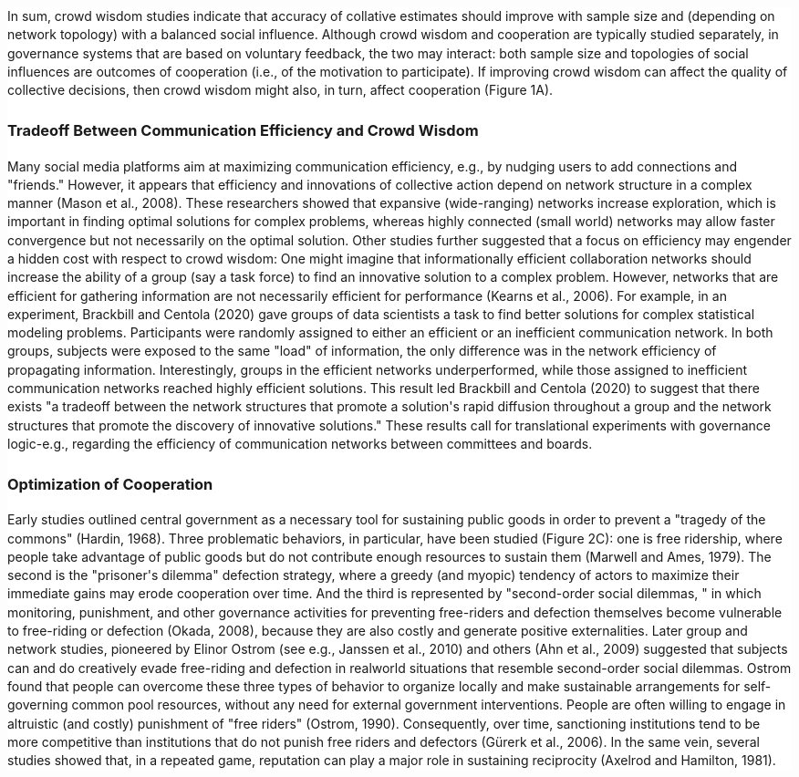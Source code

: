 In sum, crowd wisdom studies indicate that accuracy of collative estimates should improve with sample size and (depending on network topology) with a balanced social influence. Although crowd wisdom and cooperation are typically studied separately, in governance systems that are based on voluntary feedback, the two may interact: both sample size and topologies of social influences are outcomes of cooperation (i.e., of the motivation to participate). If improving crowd wisdom can affect the quality of collective decisions, then crowd wisdom might also, in turn, affect cooperation (Figure 1A).

### Tradeoff Between Communication Efficiency and Crowd Wisdom

Many social media platforms aim at maximizing communication efficiency, e.g., by nudging users to add connections and "friends." However, it appears that efficiency and innovations of collective action depend on network structure in a complex manner (Mason et al., 2008). These researchers showed that expansive (wide-ranging) networks increase exploration, which is important in finding optimal solutions for complex problems, whereas highly connected (small world) networks may allow faster convergence but not necessarily on the optimal solution. Other studies further suggested that a focus on efficiency may engender a hidden cost with respect to crowd wisdom: One might imagine that informationally efficient collaboration networks should increase the ability of a group (say a task force) to find an innovative solution to a complex problem. However, networks that are efficient for gathering information are not necessarily efficient for performance (Kearns et al., 2006). For example, in an experiment, Brackbill and Centola (2020) gave groups of data scientists a task to find better solutions for complex statistical modeling problems. Participants were randomly assigned to either an efficient or an inefficient communication network. In both groups, subjects were exposed to the same "load" of information, the only difference was in the network efficiency of propagating information. Interestingly, groups in the efficient networks underperformed, while those assigned to inefficient communication networks reached highly efficient solutions. This result led Brackbill and Centola (2020) to suggest that there exists "a tradeoff between the network structures that promote a solution's rapid diffusion throughout a group and the network structures that promote the discovery of innovative solutions." These results call for translational experiments with governance logic-e.g., regarding the efficiency of communication networks between committees and boards.

### Optimization of Cooperation

Early studies outlined central government as a necessary tool for sustaining public goods in order to prevent a "tragedy of the commons" (Hardin, 1968). Three problematic behaviors, in particular, have been studied (Figure 2C): one is free ridership, where people take advantage of public goods but do not contribute enough resources to sustain them (Marwell and Ames, 1979). The second is the "prisoner's dilemma" defection strategy, where a greedy (and myopic) tendency of actors to maximize their immediate gains may erode cooperation over time. And the third is represented by "second-order social dilemmas, " in which monitoring, punishment, and other governance activities for preventing free-riders and defection themselves become vulnerable to free-riding or defection (Okada, 2008), because they are also costly and generate positive externalities. Later group and network studies, pioneered by Elinor Ostrom (see e.g., Janssen et al., 2010) and others (Ahn et al., 2009) suggested that subjects can and do creatively evade free-riding and defection in realworld situations that resemble second-order social dilemmas. Ostrom found that people can overcome these three types of behavior to organize locally and make sustainable arrangements for self-governing common pool resources, without any need for external government interventions. People are often willing to engage in altruistic (and costly) punishment of "free riders" (Ostrom, 1990). Consequently, over time, sanctioning institutions tend to be more competitive than institutions that do not punish free riders and defectors (Gürerk et al., 2006). In the same vein, several studies showed that, in a repeated game, reputation can play a major role in sustaining reciprocity (Axelrod and Hamilton, 1981).
